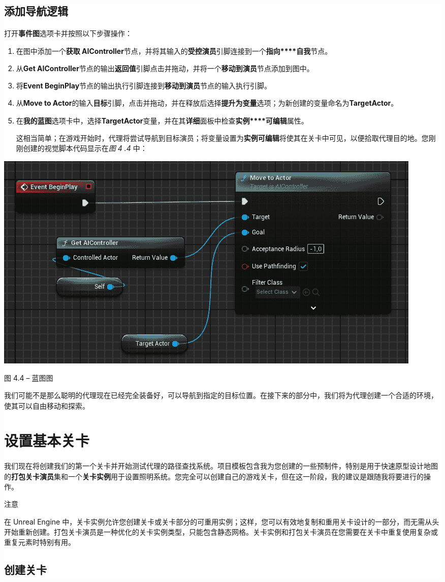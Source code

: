 ## 添加导航逻辑

打开**事件图**选项卡并按照以下步骤操作：

1.  在图中添加一个**获取 AIController**节点，并将其输入的**受控演员**引脚连接到一个**指向****自我**节点。

1.  从**Get AIController**节点的输出**返回值**引脚点击并拖动，并将一个**移动到演员**节点添加到图中。

1.  将**Event BeginPlay**节点的输出执行引脚连接到**移动到演员**节点的输入执行引脚。

1.  从**Move to Actor**的输入**目标**引脚，点击并拖动，并在释放后选择**提升为变量**选项；为新创建的变量命名为**TargetActor**。

1.  在**我的蓝图**选项卡中，选择**TargetActor**变量，并在其**详细**面板中检查**实例****可编辑**属性。

    这相当简单；在游戏开始时，代理将尝试导航到目标演员；将变量设置为**实例可编辑**将使其在关卡中可见，以便拾取代理目的地。您刚刚创建的视觉脚本代码显示在*图 4* *.4* 中：

![图 4.4 – 蓝图图](img/B31016_04_4.jpg)

图 4.4 – 蓝图图

我们可能不是那么聪明的代理现在已经完全装备好，可以导航到指定的目标位置。在接下来的部分中，我们将为代理创建一个合适的环境，使其可以自由移动和探索。

# 设置基本关卡

我们现在将创建我们的第一个关卡并开始测试代理的路径查找系统。项目模板包含我为您创建的一些预制件，特别是用于快速原型设计地图的**打包关卡演员**集和一个**关卡实例**用于设置照明系统。您完全可以创建自己的游戏关卡，但在这一阶段，我的建议是跟随我将要进行的操作。

注意

在 Unreal Engine 中，关卡实例允许您创建关卡或关卡部分的可重用实例；这样，您可以有效地复制和重用关卡设计的一部分，而无需从头开始重新创建。打包关卡演员是一种优化的关卡实例类型，只能包含静态网格。关卡实例和打包关卡演员在您需要在关卡中重复使用复杂或重复元素时特别有用。

## 创建关卡
